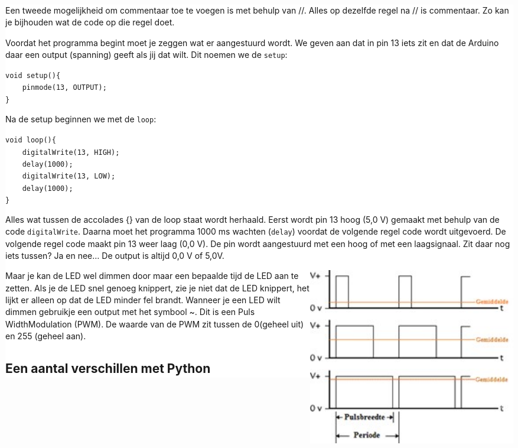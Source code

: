 Een tweede mogelijkheid om commentaar toe te voegen is met behulp van //. 
Alles op dezelfde regel na // is commentaar. 
Zo kan je bijhouden wat de code op die regel doet.

Voordat het programma begint moet je zeggen wat er aangestuurd wordt. 
We geven aan dat in pin 13 iets zit en dat de Arduino daar een output (spanning) geeft als jij dat wilt.
Dit noemen we de ```setup```:
```
void setup(){
    pinmode(13, OUTPUT);
}
```
Na de setup beginnen we met de ```loop```:
```
void loop(){
    digitalWrite(13, HIGH);
    delay(1000);
    digitalWrite(13, LOW);
    delay(1000);
}
```


Alles wat tussen de accolades {} van de loop staat wordt herhaald. 
Eerst wordt pin 13 hoog (5,0 V) gemaakt met behulp van de code ```digitalWrite```. 
Daarna moet het programma 1000 ms wachten (```delay```) voordat de volgende regel code wordt uitgevoerd. 
De volgende regel code maakt pin 13 weer laag (0,0 V).
De pin wordt aangestuurd met een hoog of met een laagsignaal. 
Zit daar nog iets tussen? Ja en nee… 
De output is altijd 0,0 V of 5,0V. 
<p>
  <img align="right" src="../../../figures/arduino/programmeren1/Picture5.jpg" width="40%" title="PWM">
</p>
Maar je kan de LED wel dimmen door maar een bepaalde tijd de LED aan te zetten. 
Als je de LED snel genoeg knippert, zie je niet dat de LED knippert, het lijkt er alleen op dat de LED minder fel brandt. 
Wanneer je een LED wilt dimmen gebruikje een output met het symbool ~. 
Dit is een Puls WidthModulation (PWM). 
De waarde van de PWM zit tussen de 0(geheel uit) en 255 (geheel aan).

## Een aantal verschillen met Python
